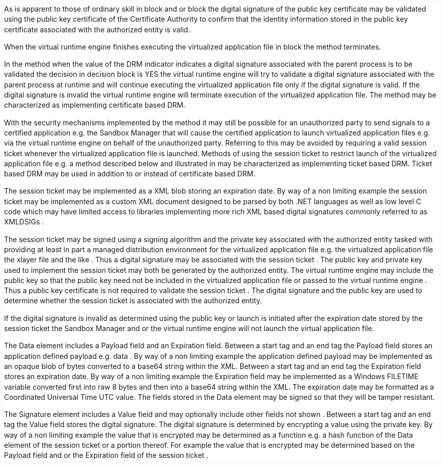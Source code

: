 As is apparent to those of ordinary skill in block and or block the digital signature of the public key certificate may be validated using the public key certificate of the Certificate Authority to confirm that the identity information stored in the public key certificate associated with the authorized entity is valid.

When the virtual runtime engine finishes executing the virtualized application file in block the method terminates.

In the method when the value of the DRM indicator indicates a digital signature associated with the parent process is to be validated the decision in decision block is YES the virtual runtime engine will try to validate a digital signature associated with the parent process at runtime and will continue executing the virtualized application file only if the digital signature is valid. If the digital signature is invalid the virtual runtime engine will terminate execution of the virtualized application file. The method may be characterized as implementing certificate based DRM.

With the security mechanisms implemented by the method it may still be possible for an unauthorized party to send signals to a certified application e.g. the Sandbox Manager that will cause the certified application to launch virtualized application files e.g. via the virtual runtime engine on behalf of the unauthorized party. Referring to this may be avoided by requiring a valid session ticket whenever the virtualized application file is launched. Methods of using the session ticket to restrict launch of the virtualized application file e.g. a method described below and illustrated in may be characterized as implementing ticket based DRM. Ticket based DRM may be used in addition to or instead of certificate based DRM.

The session ticket may be implemented as a XML blob storing an expiration date. By way of a non limiting example the session ticket may be implemented as a custom XML document designed to be parsed by both .NET languages as well as low level C code which may have limited access to libraries implementing more rich XML based digital signatures commonly referred to as XMLDSIGs .

The session ticket may be signed using a signing algorithm and the private key associated with the authorized entity tasked with providing at least in part a managed distribution environment for the virtualized application file e.g. the virtualized application file the xlayer file and the like . Thus a digital signature may be associated with the session ticket . The public key and private key used to implement the session ticket may both be generated by the authorized entity. The virtual runtime engine may include the public key so that the public key need not be included in the virtualized application file or passed to the virtual runtime engine . Thus a public key certificate is not required to validate the session ticket . The digital signature and the public key are used to determine whether the session ticket is associated with the authorized entity.

If the digital signature is invalid as determined using the public key or launch is initiated after the expiration date stored by the session ticket the Sandbox Manager and or the virtual runtime engine will not launch the virtual application file.

The Data element includes a Payload field and an Expiration field. Between a start tag and an end tag the Payload field stores an application defined payload e.g. data . By way of a non limiting example the application defined payload may be implemented as an opaque blob of bytes converted to a base64 string within the XML. Between a start tag and an end tag the Expiration field stores an expiration date. By way of a non limiting example the Expiration field may be implemented as a Windows FILETIME variable converted first into raw 8 bytes and then into a base64 string within the XML. The expiration date may be formatted as a Coordinated Universal Time UTC value. The fields stored in the Data element may be signed so that they will be tamper resistant.

The Signature element includes a Value field and may optionally include other fields not shown . Between a start tag and an end tag the Value field stores the digital signature. The digital signature is determined by encrypting a value using the private key. By way of a non limiting example the value that is encrypted may be determined as a function e.g. a hash function of the Data element of the session ticket or a portion thereof. For example the value that is encrypted may be determined based on the Payload field and or the Expiration field of the session ticket .
